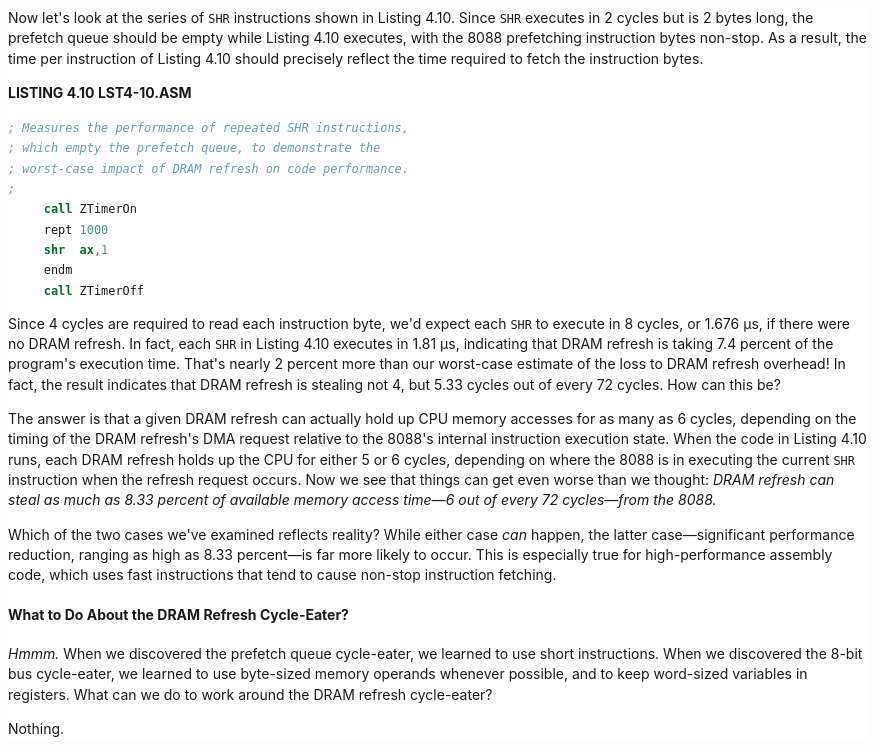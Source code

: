 Now let's look at the series of `SHR` instructions shown in Listing
4.10. Since `SHR` executes in 2 cycles but is 2 bytes long, the
prefetch queue should be empty while Listing 4.10 executes, with the
8088 prefetching instruction bytes non-stop. As a result, the time per
instruction of Listing 4.10 should precisely reflect the time required
to fetch the instruction bytes.

**LISTING 4.10 LST4-10.ASM**

```nasm
; Measures the performance of repeated SHR instructions,
; which empty the prefetch queue, to demonstrate the
; worst-case impact of DRAM refresh on code performance.
;
     call ZTimerOn
     rept 1000
     shr  ax,1
     endm
     call ZTimerOff
```

Since 4 cycles are required to read each instruction byte, we'd expect
each `SHR` to execute in 8 cycles, or 1.676 µs, if there were no DRAM
refresh. In fact, each `SHR` in Listing 4.10 executes in 1.81 µs,
indicating that DRAM refresh is taking 7.4 percent of the program's
execution time. That's nearly 2 percent more than our worst-case
estimate of the loss to DRAM refresh overhead! In fact, the result
indicates that DRAM refresh is stealing not 4, but 5.33 cycles out of
every 72 cycles. How can this be?

The answer is that a given DRAM refresh can actually hold up CPU memory
accesses for as many as 6 cycles, depending on the timing of the DRAM
refresh's DMA request relative to the 8088's internal instruction
execution state. When the code in Listing 4.10 runs, each DRAM refresh
holds up the CPU for either 5 or 6 cycles, depending on where the 8088
is in executing the current `SHR` instruction when the refresh request
occurs. Now we see that things can get even worse than we thought: *DRAM
refresh can steal as much as 8.33 percent of available memory access
time—6 out of every 72 cycles—from the 8088.*

Which of the two cases we've examined reflects reality? While either
case *can* happen, the latter case—significant performance reduction,
ranging as high as 8.33 percent—is far more likely to occur. This is
especially true for high-performance assembly code, which uses fast
instructions that tend to cause non-stop instruction fetching.

#### What to Do About the DRAM Refresh Cycle-Eater?

*Hmmm.* When we discovered the prefetch queue cycle-eater, we learned to
use short instructions. When we discovered the 8-bit bus cycle-eater, we
learned to use byte-sized memory operands whenever possible, and to keep
word-sized variables in registers. What can we do to work around the
DRAM refresh cycle-eater?

Nothing.

